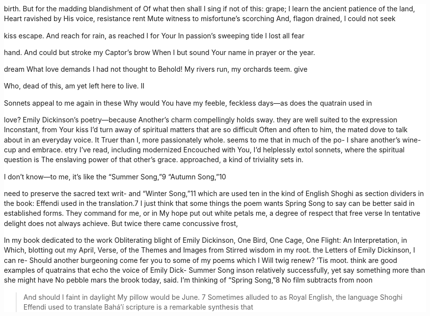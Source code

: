 birth.                                      But for the madding blandishment of
Of what then shall I sing if not of this:       grape;
I learn the ancient patience of the land,     Heart ravished by His voice, resistance rent
Mute witness to misfortune’s scorching        And, flagon drained, I could not seek

kiss                                          escape.
And reach for rain, as reached I for Your     In passion’s sweeping tide I lost all fear

hand.                                       And could but stroke my Captor’s brow
When I but sound Your name in prayer or         the year.

dream                                       What love demands I had not thought to
Behold! My rivers run, my orchards teem.        give

Who, dead of this, am yet left here to live.
II

Sonnets appeal to me again in these
Why would You have my feeble, feckless        days—as does the quatrain used in

love?                                       Emily Dickinson’s poetry—because
Another’s charm compellingly holds sway.      they are well suited to the expression
Inconstant, from Your kiss I’d turn away      of spiritual matters that are so difficult
Often and often to him, the mated dove        to talk about in an everyday voice. It
Truer than I, more passionately whole.        seems to me that in much of the po-
I share another’s wine-cup and embrace.       etry I’ve read, including modernized
Encouched with You, I’d helplessly extol      sonnets, where the spiritual question is
The enslaving power of that other’s grace.    approached, a kind of triviality sets in.

I don’t know—to me, it’s like the              “Summer Song,”9 “Autumn Song,”10

need to preserve the sacred text writ-            and “Winter Song,”11 which are used
ten in the kind of English Shoghi                 as section dividers in the book:
Effendi used in the translation.7 I just
think that some things the poem wants                            Spring Song
to say can be better said in established
forms. They command for me, or in                 My hope put out white petals
me, a degree of respect that free verse           In tentative delight
does not always achieve.                          But twice there came concussive frost,

In my book dedicated to the work               Obliterating blight
of Emily Dickinson, One Bird, One
Cage, One Flight: An Interpretation, in           Which, blotting out my April,
Verse, of the Themes and Images from              Stirred wisdom in my root.
the Letters of Emily Dickinson, I can re-         Should another burgeoning come
fer you to some of my poems which I               Will twig renew? ’Tis moot.
think are good examples of quatrains
that echo the voice of Emily Dick-                              Summer Song
inson relatively successfully, yet say
something more than she might have                No pebble mars the brook today,
said. I’m thinking of “Spring Song,”8             No film subtracts from noon

> And should I faint in daylight
> My pillow would be June.
7 Sometimes alluded to as Royal English,
the language Shoghi Effendi used to translate
Bahá’í scripture is a remarkable synthesis that
